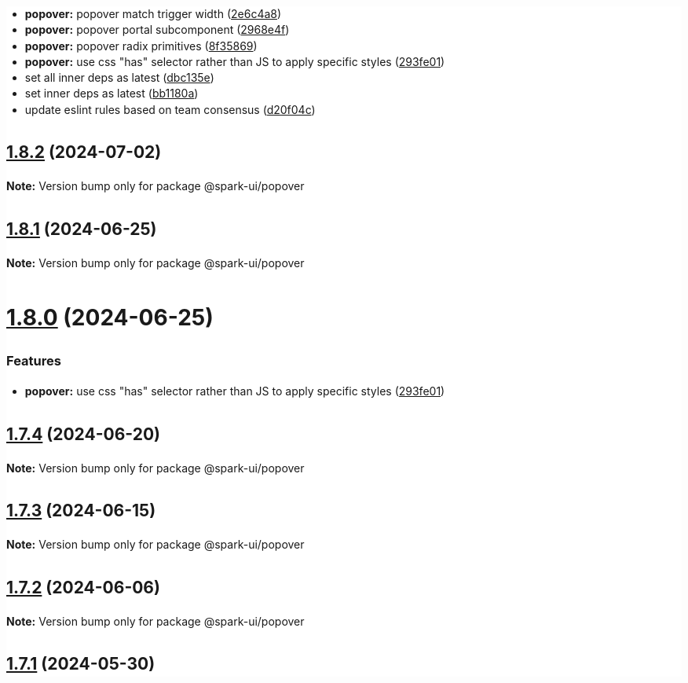 - **popover:** popover match trigger width ([2e6c4a8](https://github.com/adevinta/spark/commit/2e6c4a8267c4f30fc03e11641c345f02138bc23d))
- **popover:** popover portal subcomponent ([2968e4f](https://github.com/adevinta/spark/commit/2968e4f34937d4ea8660539e06f4f66980df886a))
- **popover:** popover radix primitives ([8f35869](https://github.com/adevinta/spark/commit/8f35869213182b16e932884788d4e493eb397284))
- **popover:** use css "has" selector rather than JS to apply specific styles ([293fe01](https://github.com/adevinta/spark/commit/293fe014f041011044e3a5b13000871daadab7b5))
- set all inner deps as latest ([dbc135e](https://github.com/adevinta/spark/commit/dbc135e41ddba29451fc2e0a036f189b94604d07))
- set inner deps as latest ([bb1180a](https://github.com/adevinta/spark/commit/bb1180abc8a112b12a65108e53df5f3a6481659f))
- update eslint rules based on team consensus ([d20f04c](https://github.com/adevinta/spark/commit/d20f04c5f4e6b5ed381d3db412108f58196767a1))

## [1.8.2](https://github.com/adevinta/spark/compare/@spark-ui/popover@1.8.1...@spark-ui/popover@1.8.2) (2024-07-02)

**Note:** Version bump only for package @spark-ui/popover

## [1.8.1](https://github.com/adevinta/spark/compare/@spark-ui/popover@1.8.0...@spark-ui/popover@1.8.1) (2024-06-25)

**Note:** Version bump only for package @spark-ui/popover

# [1.8.0](https://github.com/adevinta/spark/compare/@spark-ui/popover@1.7.4...@spark-ui/popover@1.8.0) (2024-06-25)

### Features

- **popover:** use css "has" selector rather than JS to apply specific styles ([293fe01](https://github.com/adevinta/spark/commit/293fe014f041011044e3a5b13000871daadab7b5))

## [1.7.4](https://github.com/adevinta/spark/compare/@spark-ui/popover@1.7.3...@spark-ui/popover@1.7.4) (2024-06-20)

**Note:** Version bump only for package @spark-ui/popover

## [1.7.3](https://github.com/adevinta/spark/compare/@spark-ui/popover@1.7.2...@spark-ui/popover@1.7.3) (2024-06-15)

**Note:** Version bump only for package @spark-ui/popover

## [1.7.2](https://github.com/adevinta/spark/compare/@spark-ui/popover@1.7.1...@spark-ui/popover@1.7.2) (2024-06-06)

**Note:** Version bump only for package @spark-ui/popover

## [1.7.1](https://github.com/adevinta/spark/compare/@spark-ui/popover@1.7.0...@spark-ui/popover@1.7.1) (2024-05-30)
